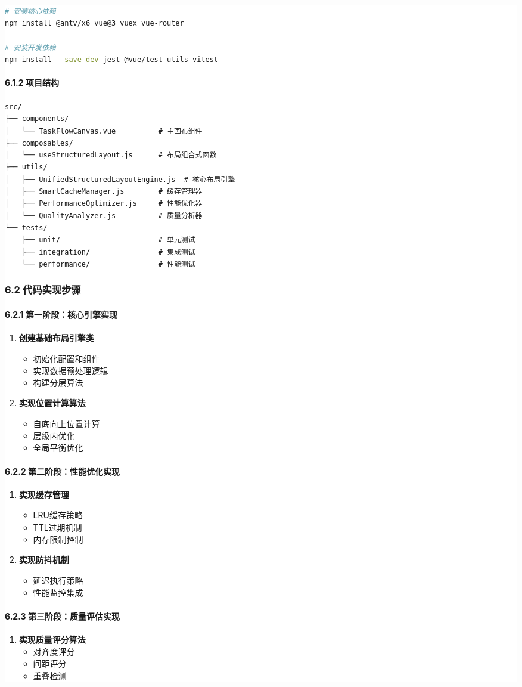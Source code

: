 ```bash
# 安装核心依赖
npm install @antv/x6 vue@3 vuex vue-router

# 安装开发依赖
npm install --save-dev jest @vue/test-utils vitest
```

#### 6.1.2 项目结构

```
src/
├── components/
│   └── TaskFlowCanvas.vue          # 主画布组件
├── composables/
│   └── useStructuredLayout.js      # 布局组合式函数
├── utils/
│   ├── UnifiedStructuredLayoutEngine.js  # 核心布局引擎
│   ├── SmartCacheManager.js        # 缓存管理器
│   ├── PerformanceOptimizer.js     # 性能优化器
│   └── QualityAnalyzer.js          # 质量分析器
└── tests/
    ├── unit/                       # 单元测试
    ├── integration/                # 集成测试
    └── performance/                # 性能测试
```

### 6.2 代码实现步骤

#### 6.2.1 第一阶段：核心引擎实现

1. **创建基础布局引擎类**
   - 初始化配置和组件
   - 实现数据预处理逻辑
   - 构建分层算法

2. **实现位置计算算法**
   - 自底向上位置计算
   - 层级内优化
   - 全局平衡优化

#### 6.2.2 第二阶段：性能优化实现

1. **实现缓存管理**
   - LRU缓存策略
   - TTL过期机制
   - 内存限制控制

2. **实现防抖机制**
   - 延迟执行策略
   - 性能监控集成

#### 6.2.3 第三阶段：质量评估实现

1. **实现质量评分算法**
   - 对齐度评分
   - 间距评分
   - 重叠检测
